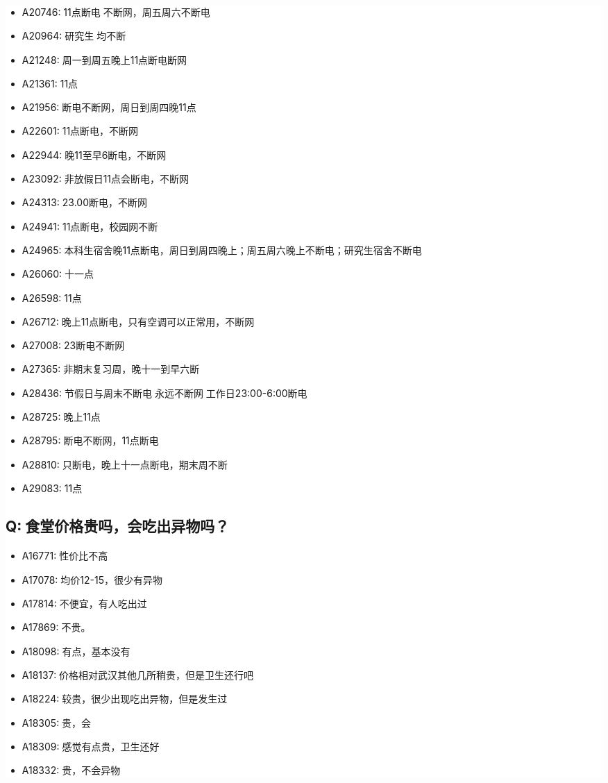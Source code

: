 - A20746: 11点断电 不断网，周五周六不断电

- A20964: 研究生 均不断

- A21248: 周一到周五晚上11点断电断网

- A21361: 11点

- A21956: 断电不断网，周日到周四晚11点

- A22601: 11点断电，不断网

- A22944: 晚11至早6断电，不断网

- A23092: 非放假日11点会断电，不断网

- A24313: 23.00断电，不断网

- A24941: 11点断电，校园网不断

- A24965: 本科生宿舍晚11点断电，周日到周四晚上；周五周六晚上不断电；研究生宿舍不断电

- A26060: 十一点

- A26598: 11点

- A26712: 晚上11点断电，只有空调可以正常用，不断网

- A27008: 23断电不断网

- A27365: 非期末复习周，晚十一到早六断

- A28436: 节假日与周末不断电 永远不断网 工作日23:00-6:00断电

- A28725: 晚上11点

- A28795: 断电不断网，11点断电

- A28810: 只断电，晚上十一点断电，期末周不断

- A29083: 11点

## Q: 食堂价格贵吗，会吃出异物吗？

- A16771: 性价比不高

- A17078: 均价12-15，很少有异物

- A17814: 不便宜，有人吃出过

- A17869: 不贵。

- A18098: 有点，基本没有

- A18137: 价格相对武汉其他几所稍贵，但是卫生还行吧

- A18224: 较贵，很少出现吃出异物，但是发生过

- A18305: 贵，会

- A18309: 感觉有点贵，卫生还好

- A18332: 贵，不会异物
